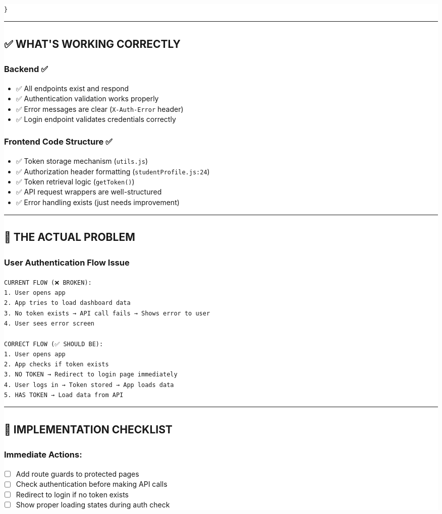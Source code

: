 ```javascript
}
```

---

## ✅ **WHAT'S WORKING CORRECTLY**

### Backend ✅
- ✅ All endpoints exist and respond
- ✅ Authentication validation works properly
- ✅ Error messages are clear (`X-Auth-Error` header)
- ✅ Login endpoint validates credentials correctly

### Frontend Code Structure ✅
- ✅ Token storage mechanism (`utils.js`)
- ✅ Authorization header formatting (`studentProfile.js:24`)
- ✅ Token retrieval logic (`getToken()`)
- ✅ API request wrappers are well-structured
- ✅ Error handling exists (just needs improvement)

---

## 🚨 **THE ACTUAL PROBLEM**

### **User Authentication Flow Issue**

```
CURRENT FLOW (❌ BROKEN):
1. User opens app
2. App tries to load dashboard data
3. No token exists → API call fails → Shows error to user
4. User sees error screen

CORRECT FLOW (✅ SHOULD BE):
1. User opens app
2. App checks if token exists
3. NO TOKEN → Redirect to login page immediately
4. User logs in → Token stored → App loads data
5. HAS TOKEN → Load data from API
```

---

## 📝 **IMPLEMENTATION CHECKLIST**

### Immediate Actions:

- [ ] Add route guards to protected pages
- [ ] Check authentication before making API calls
- [ ] Redirect to login if no token exists
- [ ] Show proper loading states during auth check
